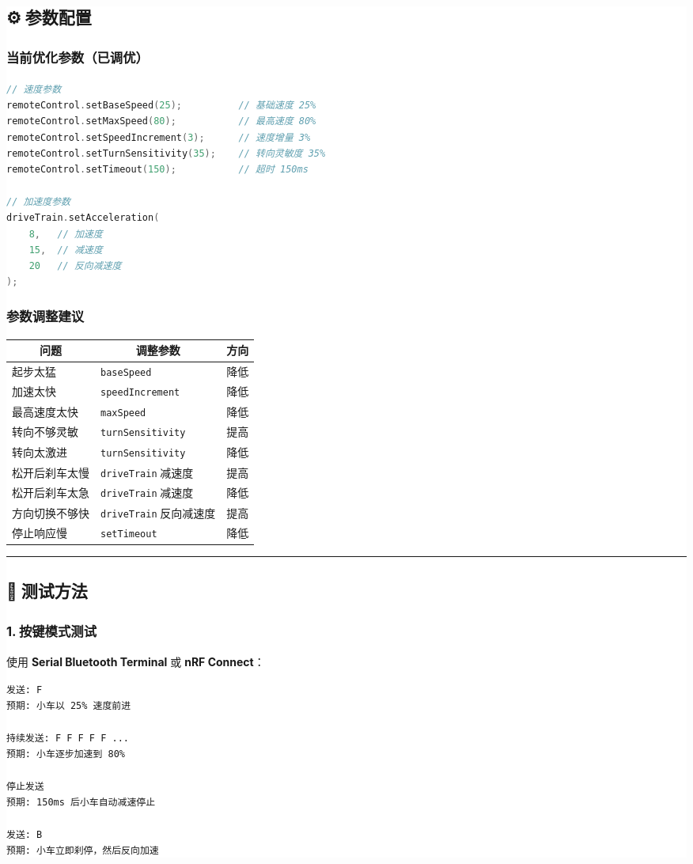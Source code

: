 
## ⚙️ 参数配置

### 当前优化参数（已调优）

```cpp
// 速度参数
remoteControl.setBaseSpeed(25);          // 基础速度 25%
remoteControl.setMaxSpeed(80);           // 最高速度 80%
remoteControl.setSpeedIncrement(3);      // 速度增量 3%
remoteControl.setTurnSensitivity(35);    // 转向灵敏度 35%
remoteControl.setTimeout(150);           // 超时 150ms

// 加速度参数
driveTrain.setAcceleration(
    8,   // 加速度
    15,  // 减速度
    20   // 反向减速度
);
```

### 参数调整建议

| 问题               | 调整参数                | 方向   |
| ------------------ | ----------------------- | ------ |
| 起步太猛           | `baseSpeed`             | 降低   |
| 加速太快           | `speedIncrement`        | 降低   |
| 最高速度太快       | `maxSpeed`              | 降低   |
| 转向不够灵敏       | `turnSensitivity`       | 提高   |
| 转向太激进         | `turnSensitivity`       | 降低   |
| 松开后刹车太慢     | `driveTrain` 减速度     | 提高   |
| 松开后刹车太急     | `driveTrain` 减速度     | 降低   |
| 方向切换不够快     | `driveTrain` 反向减速度 | 提高   |
| 停止响应慢         | `setTimeout`            | 降低   |

---

## 🧪 测试方法

### 1. 按键模式测试

使用 **Serial Bluetooth Terminal** 或 **nRF Connect**：

```
发送: F
预期: 小车以 25% 速度前进

持续发送: F F F F F ...
预期: 小车逐步加速到 80%

停止发送
预期: 150ms 后小车自动减速停止

发送: B
预期: 小车立即刹停，然后反向加速
```
